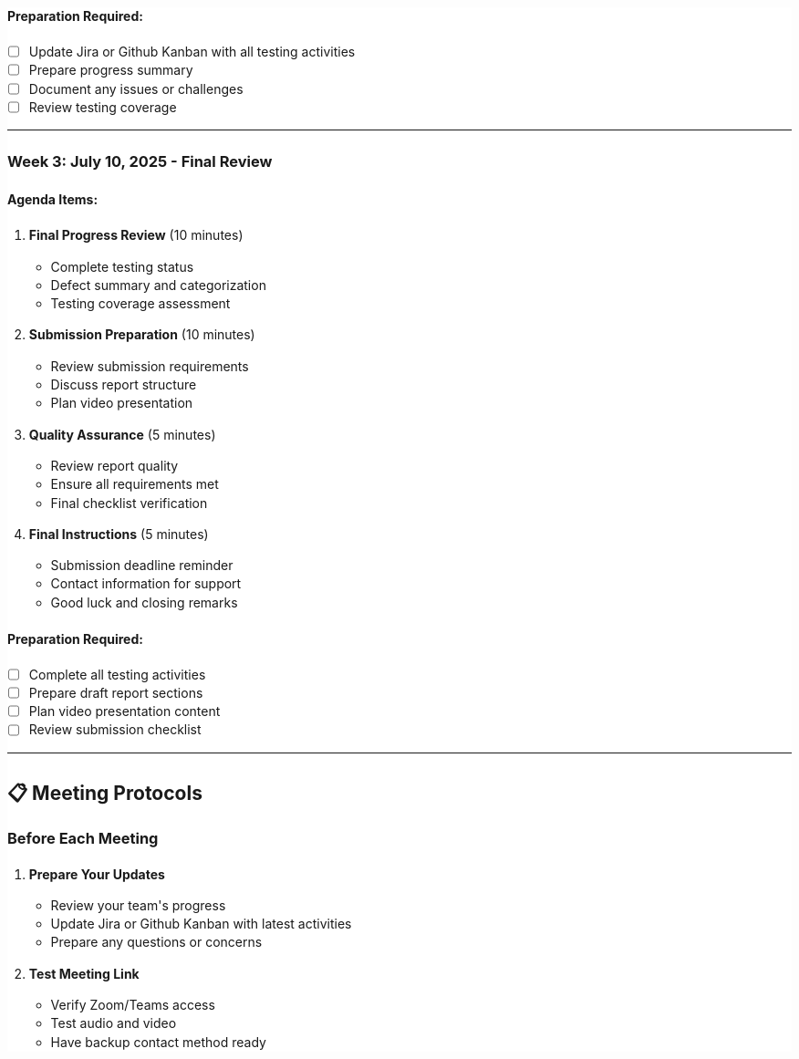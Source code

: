 #### **Preparation Required:**
- [ ] Update Jira or Github Kanban with all testing activities
- [ ] Prepare progress summary
- [ ] Document any issues or challenges
- [ ] Review testing coverage

---

### **Week 3: July 10, 2025 - Final Review**

#### **Agenda Items:**
1. **Final Progress Review** (10 minutes)
   - Complete testing status
   - Defect summary and categorization
   - Testing coverage assessment

2. **Submission Preparation** (10 minutes)
   - Review submission requirements
   - Discuss report structure
   - Plan video presentation

3. **Quality Assurance** (5 minutes)
   - Review report quality
   - Ensure all requirements met
   - Final checklist verification

4. **Final Instructions** (5 minutes)
   - Submission deadline reminder
   - Contact information for support
   - Good luck and closing remarks

#### **Preparation Required:**
- [ ] Complete all testing activities
- [ ] Prepare draft report sections
- [ ] Plan video presentation content
- [ ] Review submission checklist

---

## 📋 **Meeting Protocols**

### **Before Each Meeting**
1. **Prepare Your Updates**
   - Review your team's progress
   - Update Jira or Github Kanban with latest activities
   - Prepare any questions or concerns

2. **Test Meeting Link**
   - Verify Zoom/Teams access
   - Test audio and video
   - Have backup contact method ready
